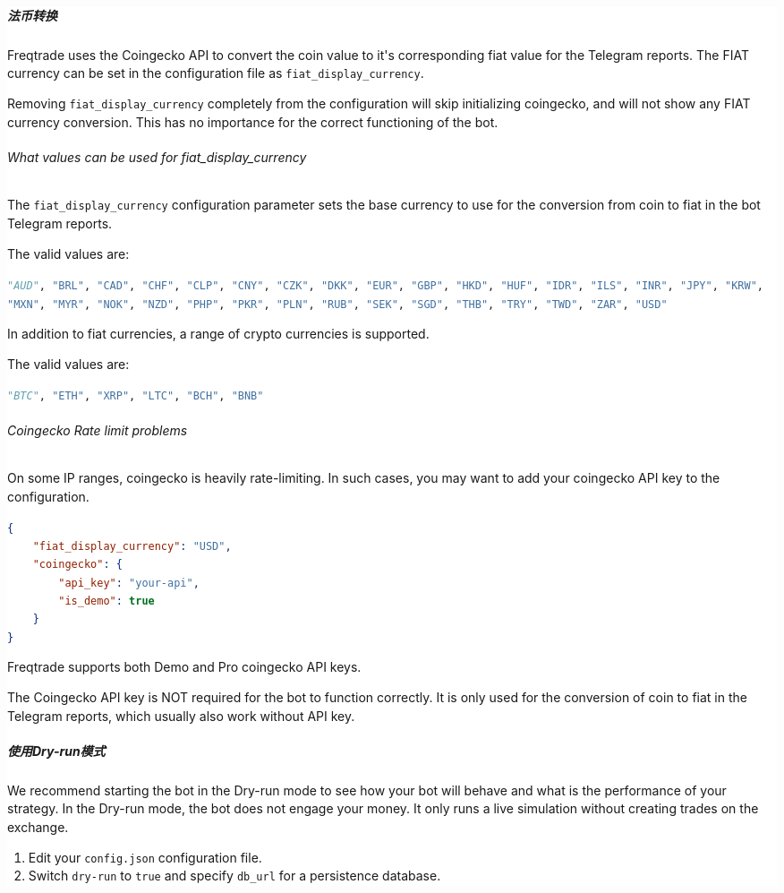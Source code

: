##### 法币转换

Freqtrade uses the Coingecko API to convert the coin value to it's corresponding fiat value for the Telegram reports. The FIAT currency can be set in the configuration file as `fiat_display_currency`.

Removing `fiat_display_currency` completely from the configuration will skip initializing coingecko, and will not show any FIAT currency conversion. This has no importance for the correct functioning of the bot.

######  What values can be used for fiat_display_currency

The `fiat_display_currency` configuration parameter sets the base currency to use for the conversion from coin to fiat in the bot Telegram reports.

The valid values are:

```python
"AUD", "BRL", "CAD", "CHF", "CLP", "CNY", "CZK", "DKK", "EUR", "GBP", "HKD", "HUF", "IDR", "ILS", "INR", "JPY", "KRW", "MXN", "MYR", "NOK", "NZD", "PHP", "PKR", "PLN", "RUB", "SEK", "SGD", "THB", "TRY", "TWD", "ZAR", "USD"
```

In addition to fiat currencies, a range of crypto currencies is supported.

The valid values are:

```python
"BTC", "ETH", "XRP", "LTC", "BCH", "BNB"
```

######  Coingecko Rate limit problems

On some IP ranges, coingecko is heavily rate-limiting. In such cases, you may want to add your coingecko API key to the configuration.

```json
{
    "fiat_display_currency": "USD",
    "coingecko": {
        "api_key": "your-api",
        "is_demo": true
    }
}
```

Freqtrade supports both Demo and Pro coingecko API keys.

The Coingecko API key is NOT required for the bot to function correctly. It is only used for the conversion of coin to fiat in the Telegram reports, which usually also work without API key.

##### 使用Dry-run模式

We recommend starting the bot in the Dry-run mode to see how your bot will behave and what is the performance of your strategy. In the Dry-run mode, the bot does not engage your money. It only runs a live simulation without creating trades on the exchange.

1. Edit your `config.json` configuration file.
2. Switch `dry-run` to `true` and specify `db_url` for a persistence database.
